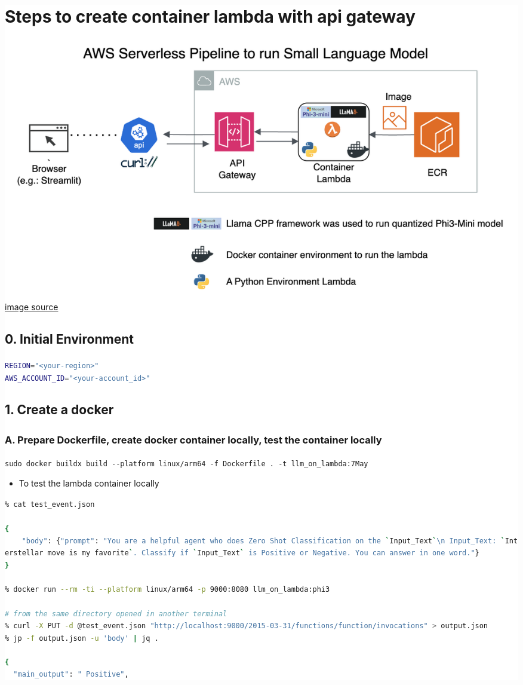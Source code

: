 
# Steps to create container lambda with api gateway

![Alt text](container_lambda_with_api_gateway.png)
[image source](https://tud7.medium.com/aws-deploy-lambda-function-with-docker-image-and-invoke-over-https-ae27b137fffc) 

## 0. Initial Environment 


```bash
REGION="<your-region>"
AWS_ACCOUNT_ID="<your-account_id>"
```


## 1. Create a docker
### A. Prepare Dockerfile, create docker container locally, test the container locally
`sudo docker buildx build --platform linux/arm64 -f Dockerfile . -t llm_on_lambda:7May`

- To test the lambda container locally


```bash
% cat test_event.json 

{
    "body": {"prompt": "You are a helpful agent who does Zero Shot Classification on the `Input_Text`\n Input_Text: `Interstellar move is my favorite`. Classify if `Input_Text` is Positive or Negative. You can answer in one word."}
}

% docker run --rm -ti --platform linux/arm64 -p 9000:8080 llm_on_lambda:phi3

# from the same directory opened in another terminal 
% curl -X PUT -d @test_event.json "http://localhost:9000/2015-03-31/functions/function/invocations" > output.json
% jp -f output.json -u 'body' | jq .

{
  "main_output": " Positive",
```